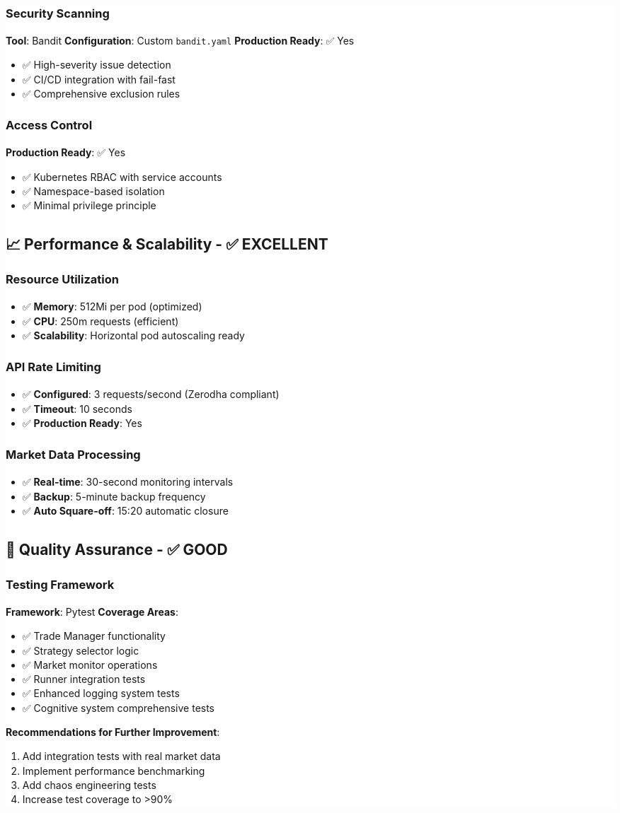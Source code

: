 ### Security Scanning
**Tool**: Bandit
**Configuration**: Custom `bandit.yaml`
**Production Ready**: ✅ Yes
- ✅ High-severity issue detection
- ✅ CI/CD integration with fail-fast
- ✅ Comprehensive exclusion rules

### Access Control
**Production Ready**: ✅ Yes
- ✅ Kubernetes RBAC with service accounts
- ✅ Namespace-based isolation
- ✅ Minimal privilege principle

## 📈 Performance & Scalability - ✅ EXCELLENT

### Resource Utilization
- ✅ **Memory**: 512Mi per pod (optimized)
- ✅ **CPU**: 250m requests (efficient)
- ✅ **Scalability**: Horizontal pod autoscaling ready

### API Rate Limiting
- ✅ **Configured**: 3 requests/second (Zerodha compliant)
- ✅ **Timeout**: 10 seconds
- ✅ **Production Ready**: Yes

### Market Data Processing
- ✅ **Real-time**: 30-second monitoring intervals
- ✅ **Backup**: 5-minute backup frequency
- ✅ **Auto Square-off**: 15:20 automatic closure

## 🧪 Quality Assurance - ✅ GOOD

### Testing Framework
**Framework**: Pytest
**Coverage Areas**:
- ✅ Trade Manager functionality
- ✅ Strategy selector logic
- ✅ Market monitor operations
- ✅ Runner integration tests
- ✅ Enhanced logging system tests
- ✅ Cognitive system comprehensive tests

**Recommendations for Further Improvement**:
1. Add integration tests with real market data
2. Implement performance benchmarking
3. Add chaos engineering tests
4. Increase test coverage to >90%
